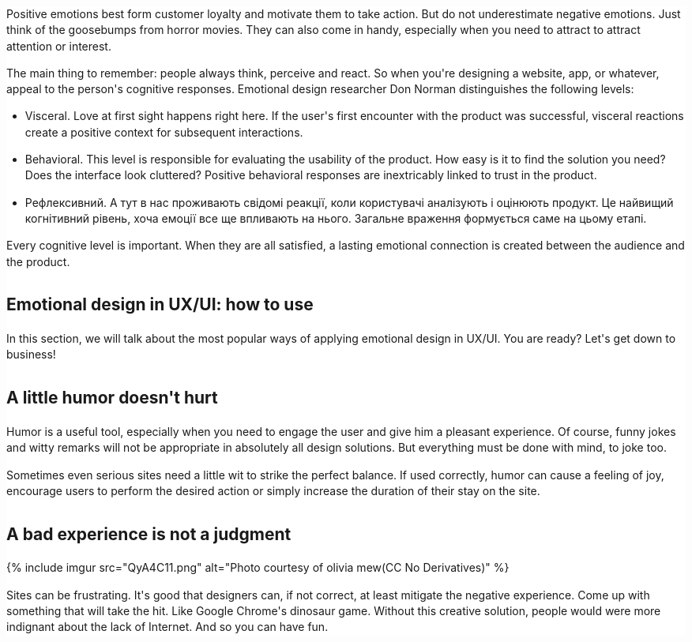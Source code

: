 Positive emotions best form customer loyalty and motivate them to take action. But do not underestimate negative emotions.
Just think of the goosebumps from horror movies. They can also come in handy, especially when you need to attract
to attract attention or interest.

The main thing to remember: people always think, perceive and react. So when you're designing a website, app, or whatever,
appeal to the person's cognitive responses. Emotional design researcher Don Norman distinguishes the following levels:

- Visceral. Love at first sight happens right here. If the user's first encounter with the product was successful,
  visceral reactions create a positive context for subsequent interactions.

- Behavioral. This level is responsible for evaluating the usability of the product. How easy is it to find the solution 
  you need? Does the interface look cluttered? Positive behavioral responses are inextricably linked to trust in the product.

- Рефлексивний. А тут в нас проживають свідомі реакції, коли користувачі аналізують і оцінюють продукт. Це найвищий когнітивний
  рівень, хоча емоції все ще впливають на нього. Загальне враження формується саме на цьому етапі.

Every cognitive level is important. When they are all satisfied, a lasting emotional connection is created between the 
audience and the product.

## Emotional design in UX/UI: how to use

In this section, we will talk about the most popular ways of applying emotional design in UX/UI. You are ready? Let's get 
down to business!

## A little humor doesn't hurt

Humor is a useful tool, especially when you need to engage the user and give him a pleasant experience.
Of course, funny jokes and witty remarks will not be appropriate in absolutely all design solutions. But everything must 
be done with mind, to joke too.

Sometimes even serious sites need a little wit to strike the perfect balance. If used correctly, humor can
cause a feeling of joy, encourage users to perform the desired action or simply increase the duration of their stay on the 
site.

## A bad experience is not a judgment

{% include imgur src="QyA4C11.png" alt="Photo courtesy of olivia mew(CC No Derivatives)" %}

Sites can be frustrating. It's good that designers can, if not correct, at least mitigate the negative experience.
Come up with something that will take the hit. Like Google Chrome's dinosaur game. Without this creative solution, people 
would were more indignant about the lack of Internet. And so you can have fun.
